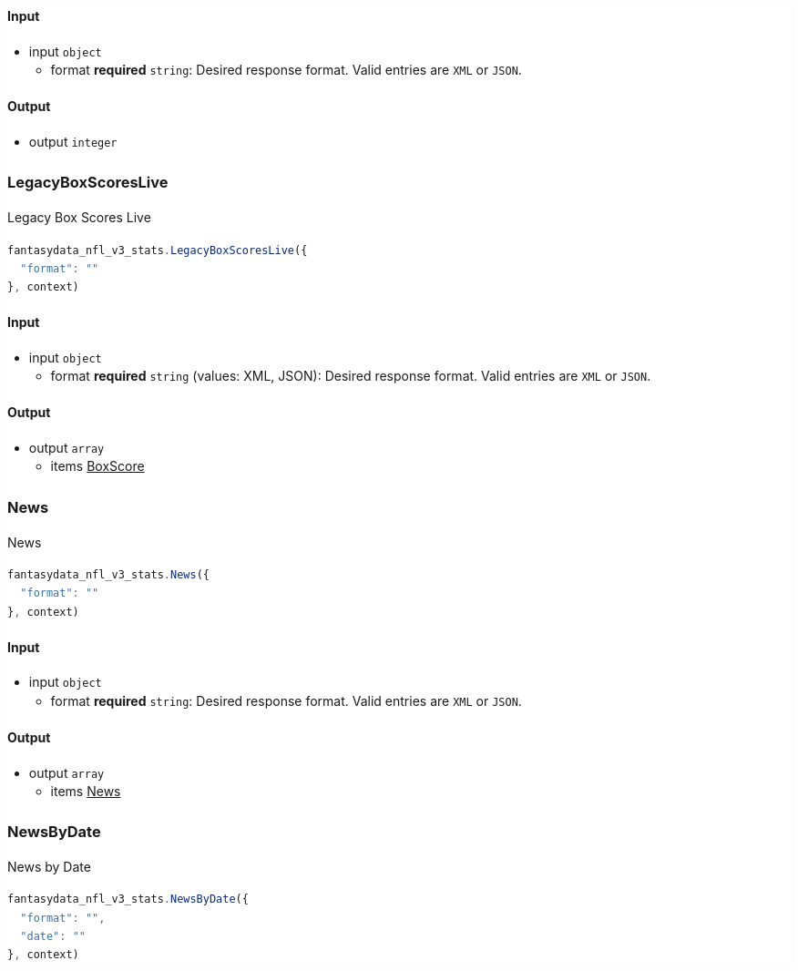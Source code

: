 #### Input
* input `object`
  * format **required** `string`: Desired response format. Valid entries are <code>XML</code> or <code>JSON</code>.

#### Output
* output `integer`

### LegacyBoxScoresLive
Legacy Box Scores Live


```js
fantasydata_nfl_v3_stats.LegacyBoxScoresLive({
  "format": ""
}, context)
```

#### Input
* input `object`
  * format **required** `string` (values: XML, JSON): Desired response format. Valid entries are <code>XML</code> or <code>JSON</code>.

#### Output
* output `array`
  * items [BoxScore](#boxscore)

### News
News


```js
fantasydata_nfl_v3_stats.News({
  "format": ""
}, context)
```

#### Input
* input `object`
  * format **required** `string`: Desired response format. Valid entries are <code>XML</code> or <code>JSON</code>.

#### Output
* output `array`
  * items [News](#news)

### NewsByDate
News by Date


```js
fantasydata_nfl_v3_stats.NewsByDate({
  "format": "",
  "date": ""
}, context)
```
